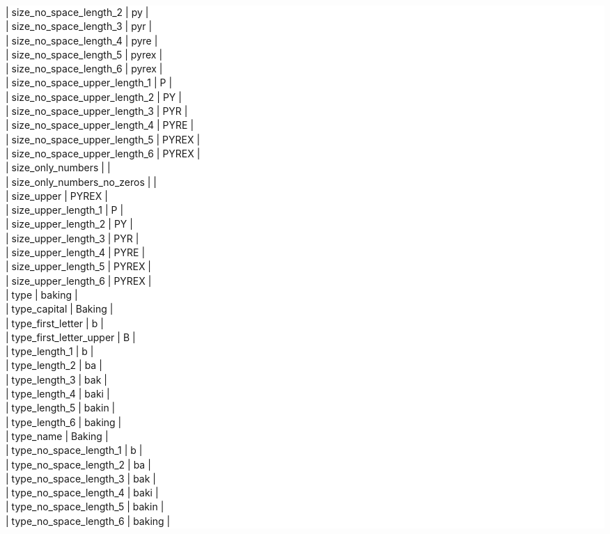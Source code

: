 | size_no_space_length_2 | py |  
| size_no_space_length_3 | pyr |  
| size_no_space_length_4 | pyre |  
| size_no_space_length_5 | pyrex |  
| size_no_space_length_6 | pyrex |  
| size_no_space_upper_length_1 | P |  
| size_no_space_upper_length_2 | PY |  
| size_no_space_upper_length_3 | PYR |  
| size_no_space_upper_length_4 | PYRE |  
| size_no_space_upper_length_5 | PYREX |  
| size_no_space_upper_length_6 | PYREX |  
| size_only_numbers |  |  
| size_only_numbers_no_zeros |  |  
| size_upper | PYREX |  
| size_upper_length_1 | P |  
| size_upper_length_2 | PY |  
| size_upper_length_3 | PYR |  
| size_upper_length_4 | PYRE |  
| size_upper_length_5 | PYREX |  
| size_upper_length_6 | PYREX |  
| type | baking |  
| type_capital | Baking |  
| type_first_letter | b |  
| type_first_letter_upper | B |  
| type_length_1 | b |  
| type_length_2 | ba |  
| type_length_3 | bak |  
| type_length_4 | baki |  
| type_length_5 | bakin |  
| type_length_6 | baking |  
| type_name | Baking |  
| type_no_space_length_1 | b |  
| type_no_space_length_2 | ba |  
| type_no_space_length_3 | bak |  
| type_no_space_length_4 | baki |  
| type_no_space_length_5 | bakin |  
| type_no_space_length_6 | baking |  
